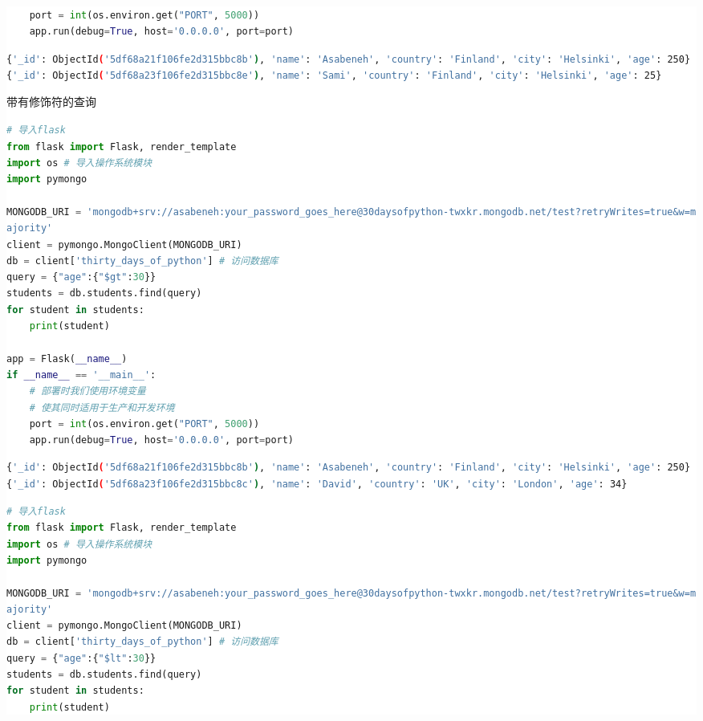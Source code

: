 ```py
    port = int(os.environ.get("PORT", 5000))
    app.run(debug=True, host='0.0.0.0', port=port)
```

```sh
{'_id': ObjectId('5df68a21f106fe2d315bbc8b'), 'name': 'Asabeneh', 'country': 'Finland', 'city': 'Helsinki', 'age': 250}
{'_id': ObjectId('5df68a23f106fe2d315bbc8e'), 'name': 'Sami', 'country': 'Finland', 'city': 'Helsinki', 'age': 25}
```

带有修饰符的查询

```py
# 导入flask
from flask import Flask, render_template
import os # 导入操作系统模块
import pymongo

MONGODB_URI = 'mongodb+srv://asabeneh:your_password_goes_here@30daysofpython-twxkr.mongodb.net/test?retryWrites=true&w=majority'
client = pymongo.MongoClient(MONGODB_URI)
db = client['thirty_days_of_python'] # 访问数据库
query = {"age":{"$gt":30}}
students = db.students.find(query)
for student in students:
    print(student)

app = Flask(__name__)
if __name__ == '__main__':
    # 部署时我们使用环境变量
    # 使其同时适用于生产和开发环境
    port = int(os.environ.get("PORT", 5000))
    app.run(debug=True, host='0.0.0.0', port=port)
```

```sh
{'_id': ObjectId('5df68a21f106fe2d315bbc8b'), 'name': 'Asabeneh', 'country': 'Finland', 'city': 'Helsinki', 'age': 250}
{'_id': ObjectId('5df68a23f106fe2d315bbc8c'), 'name': 'David', 'country': 'UK', 'city': 'London', 'age': 34}
```

```py
# 导入flask
from flask import Flask, render_template
import os # 导入操作系统模块
import pymongo

MONGODB_URI = 'mongodb+srv://asabeneh:your_password_goes_here@30daysofpython-twxkr.mongodb.net/test?retryWrites=true&w=majority'
client = pymongo.MongoClient(MONGODB_URI)
db = client['thirty_days_of_python'] # 访问数据库
query = {"age":{"$lt":30}}
students = db.students.find(query)
for student in students:
    print(student)
```

